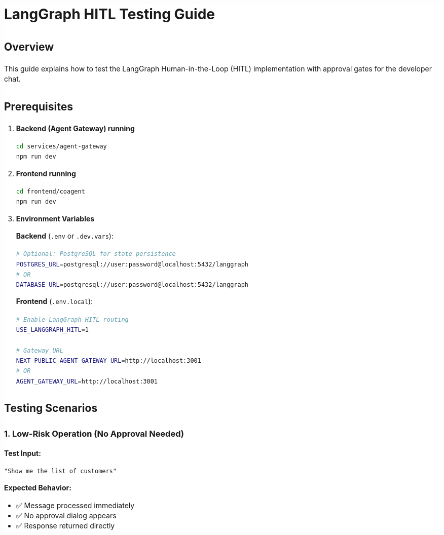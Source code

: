 # LangGraph HITL Testing Guide

## Overview
This guide explains how to test the LangGraph Human-in-the-Loop (HITL) implementation with approval gates for the developer chat.

## Prerequisites

1. **Backend (Agent Gateway) running**
   ```bash
   cd services/agent-gateway
   npm run dev
   ```

2. **Frontend running**
   ```bash
   cd frontend/coagent
   npm run dev
   ```

3. **Environment Variables**

   **Backend** (`.env` or `.dev.vars`):
   ```bash
   # Optional: PostgreSQL for state persistence
   POSTGRES_URL=postgresql://user:password@localhost:5432/langgraph
   # OR
   DATABASE_URL=postgresql://user:password@localhost:5432/langgraph
   ```

   **Frontend** (`.env.local`):
   ```bash
   # Enable LangGraph HITL routing
   USE_LANGGRAPH_HITL=1

   # Gateway URL
   NEXT_PUBLIC_AGENT_GATEWAY_URL=http://localhost:3001
   # OR
   AGENT_GATEWAY_URL=http://localhost:3001
   ```

## Testing Scenarios

### 1. Low-Risk Operation (No Approval Needed)

**Test Input:**
```
"Show me the list of customers"
```

**Expected Behavior:**
- ✅ Message processed immediately
- ✅ No approval dialog appears
- ✅ Response returned directly
